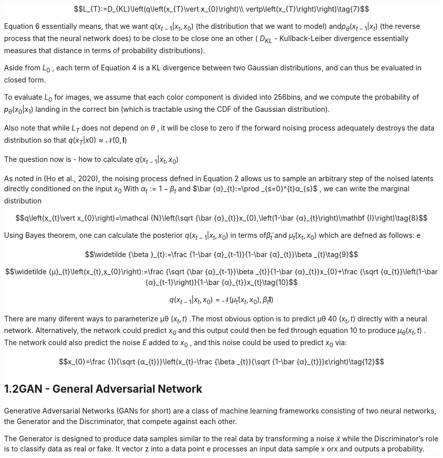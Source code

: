 $$L_{T}:=D_{KL}\left(q\left(x_{T}\vert x_{0}\right)\\ vertp\left(x_{T}\right)\right)\tag{7}$$

Equation 6 essentially means, that we want $q\left(x_{t-1}\vert x_{t},x_{0}\right)$  (the distribution that we want to model) $\text {and}p_{\theta }\left(x_{t-1}\vert x_{t}\right)$  (the reverse process that the neural network does) to be close to be close one an other ( $D_{KL}$  - Kullback-Leiber divergence essentially measures that distance in terms of probability distributions).

Aside from $L_{0}$ , each term of Equation $4$  is a KL divergence between two Gaussian distributions, and can thus be evaluated in closed form.

To evaluate $L_{0}$  for images, we assume that each color component is divided into 256bins, and we compute the probability of $p_{\theta }\left(x_{0}\vert x_{1}\right)$  landing in the correct bin (which is tractable using the CDF of the Gaussian distribution).

Also note that while $L_{T}$  does not depend on $\theta$ , it will be close to zero if the forward noising process adequately destroys the data distribution so that $q\left(x_{T}\vert x0\right)\approx \mathcal {N}(0,\mathbf {I})$ 

The question now is - how to calculate $q\left(x_{t-1}\vert x_{t},x_{0}\right)$ 

As noted in (Ho et al., 2020), the noising process defned in Equation 2 allows us to sample an arbitrary step of the noised latents directly conditioned on the input $x_{0}$  With $α_{t}:=1-\beta _{t}$ and $\bar {α}_{t}:=\prod _{s=0}^{t}α_{s}$ , we can write the marginal distribution

$$q\left(x_{t}\vert x_{0}\right)=\mathcal {N}\left(\sqrt {\bar {α}_{t}}x_{0},\left(1-\bar {α}_{t}\right)\mathbf {I}\right)\tag{8}$$

Using Bayes theorem, one can calculate the posterior $q\left(x_{t-1}\vert x_{t},x_{0}\right)$  in terms $\text {of}\widetilde {\beta }_{t}$  and $\widetilde {μ}_{t}\left(x_{t},x_{0}\right)$  which are defned as follows:  e

$$\widetilde {\beta }_{t}:=\frac {1-\bar {α}_{t-1}}{1-\bar {α}_{t}}\beta _{t}\tag{9}$$

$$\widetilde {μ}_{t}\left(x_{t},x_{0}\right):=\frac {\sqrt {\bar {α}_{t-1}}\beta _{t}}{1-\bar {α}_{t}}x_{0}+\frac {\sqrt {α_{t}}\left(1-\bar {α}_{t-1}\right)}{1-\bar {α}_{t}}x_{t}\tag{10}$$

$$q\left(x_{t-1}\vert x_{t},x_{0}\right)=\mathcal {N}\left(\widetilde {μ}_{t}\left(x_{t},x_{0}\right),\widetilde {\beta }_{t}\mathbf {I}\right)\tag{11}$$

There are many diferent ways to parameterize µθ $\left(x_{t},t\right)$ .The most obvious option is to predict µθ $40$ $\left(x_{t},t\right)$ directly with a neural network. Alternatively, the network could predict $x_{0}$  and this output could then be fed through equation 10 to produce $μ_{\theta }\left(x_{t},t\right)$ . The network could also predict the noise $E$  added to $x_{0}$ , and this noise could be used to predict $x_{0}$  via:

$$x_{0}=\frac {1}{\sqrt {α_{t}}}\left(x_{t}-\frac {\beta _{t}}{\sqrt {1-\bar {α}_{t}}}ε\right)\tag{12}$$



## 1.2GAN - General Adversarial Network

Generative Adversarial Networks (GANs for short) are a class of machine learning frameworks consisting of two neural networks, the Generator and the Discriminator, that compete against each other.

The Generator is designed to produce data samples similar to the real data by transforming a noise $\widetilde {x}$ while the Discriminator’s role is to classify data as real or fake. It vector z into a data point e processes an input data sample x orx and outputs a probability.
